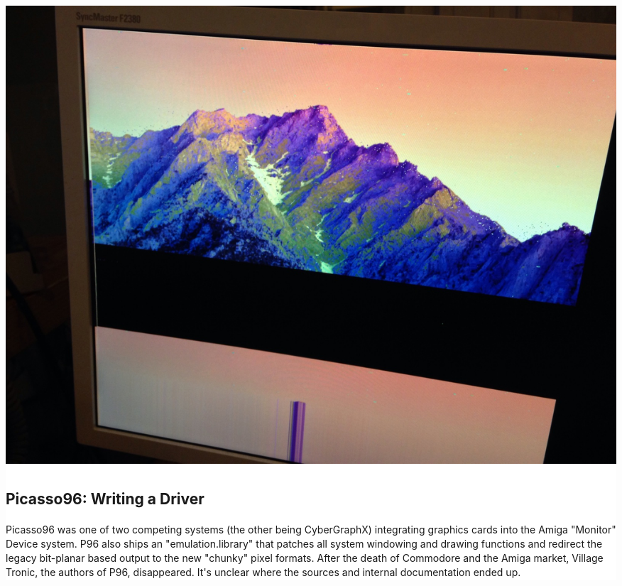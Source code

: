 ![Prototype 2 Picture Load Test](pics/proto2/proto2-mountain.jpg)

## Picasso96: Writing a Driver

Picasso96 was one of two competing systems (the other being CyberGraphX) integrating graphics cards into the Amiga "Monitor" Device system. P96 also ships an "emulation.library" that patches all system windowing and drawing functions and redirect the legacy bit-planar based output to the new "chunky" pixel formats. After the death of Commodore and the Amiga market, Village Tronic, the authors of P96, disappeared. It's unclear where the sources and internal documentation ended up.
